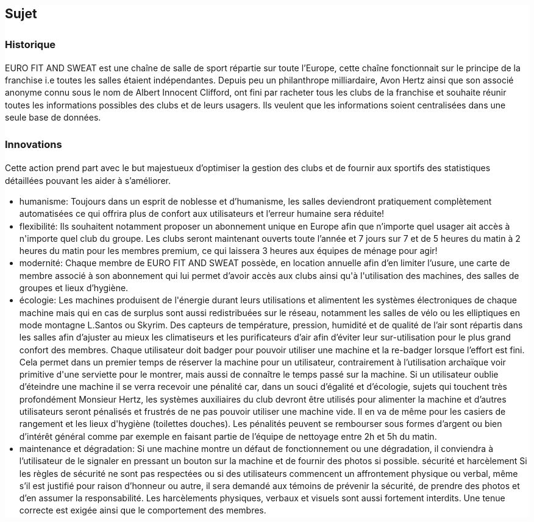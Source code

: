 
## Sujet

### Historique

EURO FIT AND SWEAT est une chaîne de salle de sport répartie sur toute l’Europe, cette chaîne fonctionnait sur le principe de la franchise i.e
toutes les salles étaient indépendantes.
Depuis peu un philanthrope milliardaire, Avon Hertz ainsi que son associé anonyme connu sous le nom de Albert Innocent Clifford, ont fini
par racheter tous les clubs de la franchise et souhaite réunir toutes les informations possibles des clubs et de leurs usagers. Ils veulent que les
informations soient centralisées dans une seule base de données.

### Innovations

Cette action prend part avec le but majestueux d’optimiser la gestion
des clubs et de fournir aux sportifs des statistiques détaillées pouvant
les aider à s’améliorer.

- humanisme:
Toujours dans un esprit de noblesse et d’humanisme, les salles deviendront pratiquement complètement automatisées ce qui offrira
plus de confort aux utilisateurs et l’erreur humaine sera réduite!
- flexibilité:
Ils souhaitent notamment proposer un abonnement unique en Europe afin que n’importe quel usager ait accès à n'importe quel club du
groupe. Les clubs seront maintenant ouverts toute l’année et 7 jours sur 7 et de 5 heures du matin à 2 heures du matin pour les membres premium, ce qui laissera 3 heures aux équipes de ménage pour agir!
- modernité:
Chaque membre de EURO FIT AND SWEAT possède, en location annuelle afin d’en limiter l’usure, une carte de membre associé à son abonnement qui lui permet d’avoir accès aux clubs ainsi qu'à l'utilisation des machines, des salles de groupes et lieux d’hygiène.
- écologie:
Les machines produisent de l'énergie durant leurs utilisations et alimentent les systèmes électroniques de chaque machine mais qui en
cas de surplus sont aussi redistribuées sur le réseau, notamment les salles de vélo ou les elliptiques en mode montagne L.Santos ou Skyrim.
Des capteurs de température, pression, humidité et de qualité de l’air sont répartis dans les salles afin d’ajuster au mieux les climatiseurs et
les purificateurs d’air afin d’éviter leur sur-utilisation pour le plus grand
confort des membres.
Chaque utilisateur doit badger pour pouvoir utiliser une machine et la re-badger lorsque l’effort est fini. Cela permet dans un premier temps de réserver la machine pour un utilisateur, contrairement à l’utilisation archaïque voir primitive d'une serviette pour le montrer, mais aussi de connaître le temps passé sur la machine.
Si un utilisateur oublie d’éteindre une machine il se verra recevoir une pénalité car, dans un souci d’égalité et d’écologie, sujets qui touchent
très profondément Monsieur Hertz, les systèmes auxiliaires du club devront être utilisés pour alimenter la machine et d’autres utilisateurs
seront pénalisés et frustrés de ne pas pouvoir utiliser une machine vide.
Il en va de même pour les casiers de rangement et les lieux d'hygiène (toilettes douches).
Les pénalités peuvent se rembourser sous formes d’argent ou bien d’intérêt général comme par exemple en faisant partie de l’équipe de nettoyage entre 2h et 5h du matin.
- maintenance et dégradation:
Si une machine montre un défaut de fonctionnement ou une dégradation, il conviendra à l’utilisateur de le signaler en pressant un bouton sur la machine et de fournir des photos si possible.
sécurité et harcèlement Si les règles de sécurité ne sont pas respectées ou si des utilisateurs
commencent un affrontement physique ou verbal, même s’il est justifié pour raison d’honneur ou autre, il sera demandé aux témoins de
prévenir la sécurité, de prendre des photos et d’en assumer la responsabilité.
Les harcèlements physiques, verbaux et visuels sont aussi fortement interdits.
Une tenue correcte est exigée ainsi que le comportement des membres.